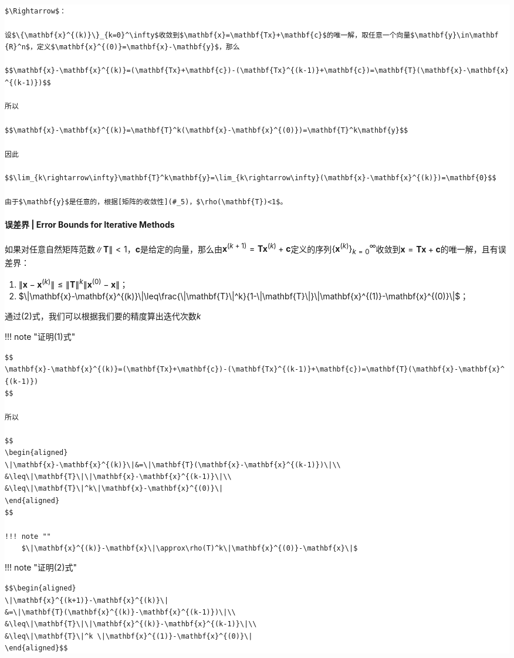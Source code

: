     $\Rightarrow$：

    设$\{\mathbf{x}^{(k)}\}_{k=0}^\infty$收敛到$\mathbf{x}=\mathbf{Tx}+\mathbf{c}$的唯一解，取任意一个向量$\mathbf{y}\in\mathbf{R}^n$，定义$\mathbf{x}^{(0)}=\mathbf{x}-\mathbf{y}$，那么
    
    $$\mathbf{x}-\mathbf{x}^{(k)}=(\mathbf{Tx}+\mathbf{c})-(\mathbf{Tx}^{(k-1)}+\mathbf{c})=\mathbf{T}(\mathbf{x}-\mathbf{x}^{(k-1)})$$

    所以

    $$\mathbf{x}-\mathbf{x}^{(k)}=\mathbf{T}^k(\mathbf{x}-\mathbf{x}^{(0)})=\mathbf{T}^k\mathbf{y}$$

    因此

    $$\lim_{k\rightarrow\infty}\mathbf{T}^k\mathbf{y}=\lim_{k\rightarrow\infty}(\mathbf{x}-\mathbf{x}^{(k)})=\mathbf{0}$$

    由于$\mathbf{y}$是任意的，根据[矩阵的收敛性](#_5)，$\rho(\mathbf{T})<1$。

#### 误差界 | Error Bounds for Iterative Methods

如果对任意自然矩阵范数$\|\mathbf{T}\|<1$，$\mathbf{c}$是给定的向量，那么由$\mathbf{x}^{(k+1)}=\mathbf{Tx}^{(k)}+\mathbf{c}$定义的序列$\{\mathbf{x}^{(k)}\}_{k=0}^\infty$收敛到$\mathbf{x}=\mathbf{Tx}+\mathbf{c}$的唯一解，且有误差界：

1. $\|\mathbf{x}-\mathbf{x}^{(k)}\|\leq\|\mathbf{T}\|^k\|\mathbf{x}^{(0)}-\mathbf{x}\|$；
2. $\|\mathbf{x}-\mathbf{x}^{(k)}\|\leq\frac{\|\mathbf{T}\|^k}{1-\|\mathbf{T}\|}\|\mathbf{x}^{(1)}-\mathbf{x}^{(0)}\|$；

通过(2)式，我们可以根据我们要的精度算出迭代次数$k$

!!! note "证明(1)式"

    $$
    \mathbf{x}-\mathbf{x}^{(k)}=(\mathbf{Tx}+\mathbf{c})-(\mathbf{Tx}^{(k-1)}+\mathbf{c})=\mathbf{T}(\mathbf{x}-\mathbf{x}^{(k-1)})
    $$

    所以

    $$
    \begin{aligned}
    \|\mathbf{x}-\mathbf{x}^{(k)}\|&=\|\mathbf{T}(\mathbf{x}-\mathbf{x}^{(k-1)})\|\\
    &\leq\|\mathbf{T}\|\|\mathbf{x}-\mathbf{x}^{(k-1)}\|\\
    &\leq\|\mathbf{T}\|^k\|\mathbf{x}-\mathbf{x}^{(0)}\|
    \end{aligned}
    $$

    !!! note ""
        $\|\mathbf{x}^{(k)}-\mathbf{x}\|\approx\rho(T)^k\|\mathbf{x}^{(0)}-\mathbf{x}\|$

!!! note "证明(2)式"

    $$\begin{aligned}
    \|\mathbf{x}^{(k+1)}-\mathbf{x}^{(k)}\|
    &=\|\mathbf{T}(\mathbf{x}^{(k)}-\mathbf{x}^{(k-1)})\|\\
    &\leq\|\mathbf{T}\|\|\mathbf{x}^{(k)}-\mathbf{x}^{(k-1)}\|\\
    &\leq\|\mathbf{T}\|^k \|\mathbf{x}^{(1)}-\mathbf{x}^{(0)}\|
    \end{aligned}$$
